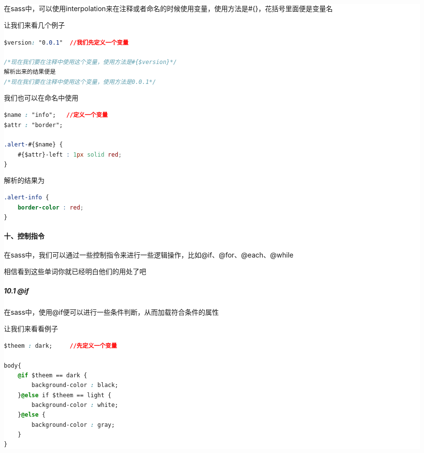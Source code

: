 在sass中，可以使用interpolation来在注释或者命名的时候使用变量，使用方法是#{}，花括号里面便是变量名

让我们来看几个例子

~~~css
$version: "0.0.1"  //我们先定义一个变量

/*现在我们要在注释中使用这个变量，使用方法是#{$version}*/
解析出来的结果便是
/*现在我们要在注释中使用这个变量，使用方法是0.0.1*/
~~~

我们也可以在命名中使用

~~~css
$name : "info";   //定义一个变量
$attr : "border";

.alert-#{$name} {
    #{$attr}-left : 1px solid red;
}
~~~

解析的结果为

~~~css
.alert-info {
    border-color : red;
}
~~~



#### 十、控制指令

在sass中，我们可以通过一些控制指令来进行一些逻辑操作，比如@if、@for、@each、@while

相信看到这些单词你就已经明白他们的用处了吧



##### 10.1 @if

在sass中，使用@if便可以进行一些条件判断，从而加载符合条件的属性

让我们来看看例子

~~~css
$theem : dark;     //先定义一个变量

body{
	@if $theem == dark {
    	background-color : black;
	}@else if $theem == light {
    	background-color : white;
	}@else {
    	background-color : gray;
	}
}
~~~
